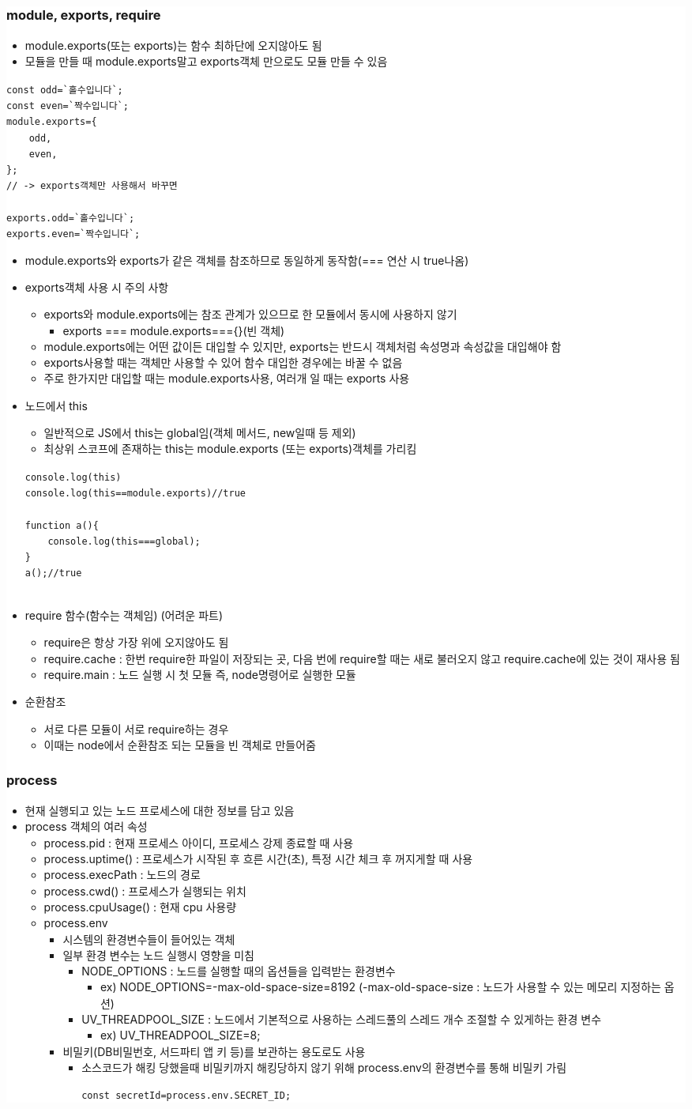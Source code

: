 ### module, exports, require
* module.exports(또는 exports)는 함수 최하단에 오지않아도 됨
* 모듈을 만들 때 module.exports말고 exports객체 만으로도 모듈 만들 수 있음
```
const odd=`홀수입니다`;
const even=`짝수입니다`;
module.exports={
    odd,
    even,
};
// -> exports객체만 사용해서 바꾸면

exports.odd=`홀수입니다`;
exports.even=`짝수입니다`;

```
* module.exports와 exports가 같은 객체를 참조하므로 동일하게 동작함(=== 연산 시 true나옴)
* exports객체 사용 시 주의 사항
    * exports와 module.exports에는 참조 관계가 있으므로 한 모듈에서 동시에 사용하지 않기
        * exports === module.exports==={}(빈 객체) 
    * module.exports에는 어떤 값이든 대입할 수 있지만, exports는 반드시 객체처럼 속성명과 속성값을 대입해야 함
    * exports사용할 때는 객체만 사용할 수 있어 함수 대입한 경우에는 바꿀 수 없음
    * 주로 한가지만 대입할 때는 module.exports사용, 여러개 일 때는 exports 사용
* 노드에서 this 
    * 일반적으로 JS에서 this는 global임(객체 메서드, new일때 등 제외)
    * 최상위 스코프에 존재하는 this는 module.exports (또는 exports)객체를 가리킴
    ```
    console.log(this)
    console.log(this==module.exports)//true

    function a(){
        console.log(this===global);
    }
    a();//true
     
    ```


* require 함수(함수는 객체임) (어려운 파트)
    * require은 항상 가장 위에 오지않아도 됨
    * require.cache : 한번 require한 파일이 저장되는 곳, 다음 번에 require할 때는 새로 불러오지 않고 require.cache에 있는 것이 재사용 됨
    * require.main : 노드 실행 시 첫 모듈 즉, node명령어로 실행한 모듈
* 순환참조
    * 서로 다른 모듈이 서로 require하는 경우
    * 이때는 node에서 순환참조 되는 모듈을 빈 객체로 만들어줌

### process
* 현재 실행되고 있는 노드 프로세스에 대한 정보를 담고 있음
* process 객체의 여러 속성
    * process.pid : 현재 프로세스 아이디, 프로세스 강제 종료할 때 사용
    * process.uptime() : 프로세스가 시작된 후 흐른 시간(초), 특정 시간 체크 후 꺼지게할 때 사용
    * process.execPath : 노드의 경로 
    * process.cwd() : 프로세스가 실행되는 위치
    * process.cpuUsage() : 현재 cpu 사용량
    * process.env 
        * 시스템의 환경변수들이 들어있는 객체
        * 일부 환경 변수는 노드 실행시 영향을 미침
            * NODE_OPTIONS : 노드를 실행할 때의 옵션들을 입력받는 환경변수
                * ex) NODE_OPTIONS=-max-old-space-size=8192 (-max-old-space-size : 노드가 사용할 수 있는 메모리 지정하는 옵션)
            * UV_THREADPOOL_SIZE : 노드에서 기본적으로 사용하는 스레드풀의 스레드 개수 조절할 수 있게하는 환경 변수
                * ex) UV_THREADPOOL_SIZE=8;
        * 비밀키(DB비밀번호, 서드파티 앱 키 등)를 보관하는 용도로도 사용
            * 소스코드가 해킹 당했을때 비밀키까지 해킹당하지 않기 위해 process.env의 환경변수를 통해 비밀키 가림
                ```
                const secretId=process.env.SECRET_ID;